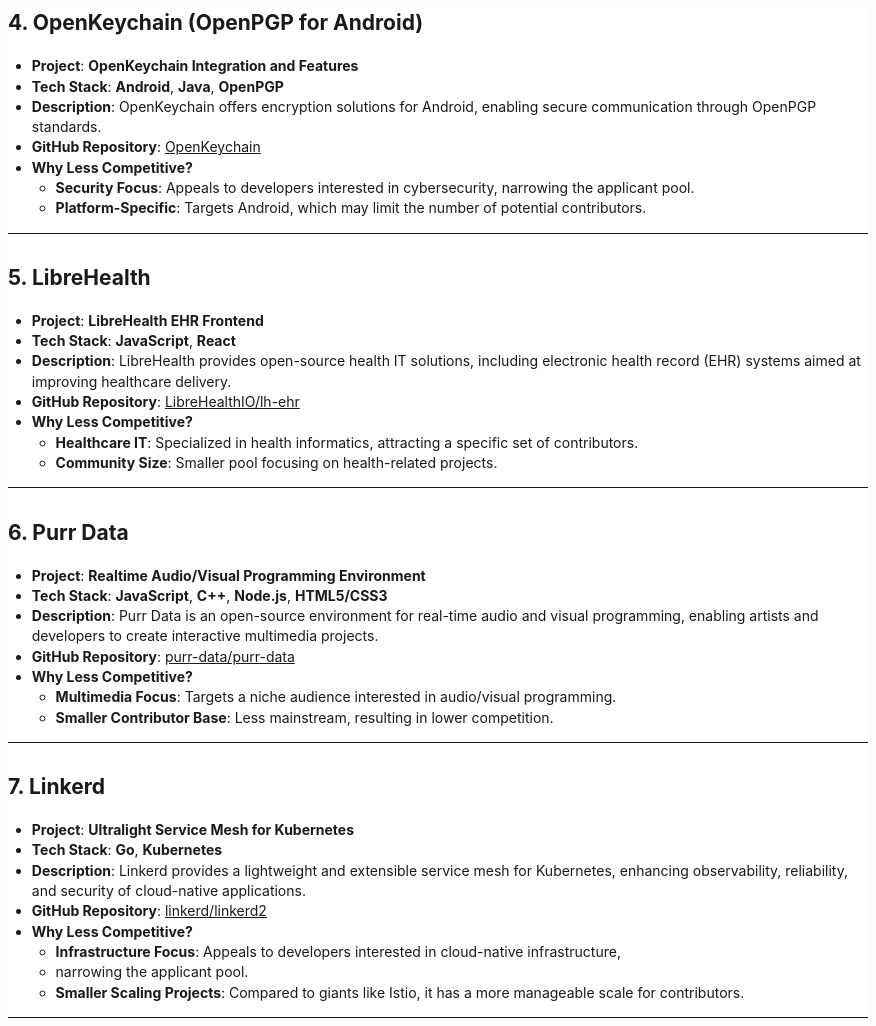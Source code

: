 
## 4. **OpenKeychain (OpenPGP for Android)**

- **Project**: **OpenKeychain Integration and Features**
- **Tech Stack**: **Android**, **Java**, **OpenPGP**
- **Description**: OpenKeychain offers encryption solutions for Android, enabling secure communication through OpenPGP standards.
- **GitHub Repository**: [OpenKeychain](https://github.com/open-keychain/open-keychain)
- **Why Less Competitive?**
  - **Security Focus**: Appeals to developers interested in cybersecurity, narrowing the applicant pool.
  - **Platform-Specific**: Targets Android, which may limit the number of potential contributors.

---

## 5. **LibreHealth**

- **Project**: **LibreHealth EHR Frontend**
- **Tech Stack**: **JavaScript**, **React**
- **Description**: LibreHealth provides open-source health IT solutions, including electronic health record (EHR) systems aimed at improving healthcare delivery.
- **GitHub Repository**: [LibreHealthIO/lh-ehr](https://github.com/LibreHealthIO/lh-ehr)
- **Why Less Competitive?**
  - **Healthcare IT**: Specialized in health informatics, attracting a specific set of contributors.
  - **Community Size**: Smaller pool focusing on health-related projects.

---

## 6. **Purr Data**

- **Project**: **Realtime Audio/Visual Programming Environment**
- **Tech Stack**: **JavaScript**, **C++**, **Node.js**, **HTML5/CSS3**
- **Description**: Purr Data is an open-source environment for real-time audio and visual programming, enabling artists and developers to create interactive multimedia projects.
- **GitHub Repository**: [purr-data/purr-data](https://github.com/purr-data/purr-data)
- **Why Less Competitive?**
  - **Multimedia Focus**: Targets a niche audience interested in audio/visual programming.
  - **Smaller Contributor Base**: Less mainstream, resulting in lower competition.

---

## 7. **Linkerd**

- **Project**: **Ultralight Service Mesh for Kubernetes**
- **Tech Stack**: **Go**, **Kubernetes**
- **Description**: Linkerd provides a lightweight and extensible service mesh for Kubernetes, enhancing observability, reliability, and security of cloud-native applications.
- **GitHub Repository**: [linkerd/linkerd2](https://github.com/linkerd/linkerd2)
- **Why Less Competitive?**
  - **Infrastructure Focus**: Appeals to developers interested in cloud-native infrastructure, 
  - narrowing the applicant pool.
  - **Smaller Scaling Projects**: Compared to giants like Istio, it has a more manageable scale for contributors.

---
